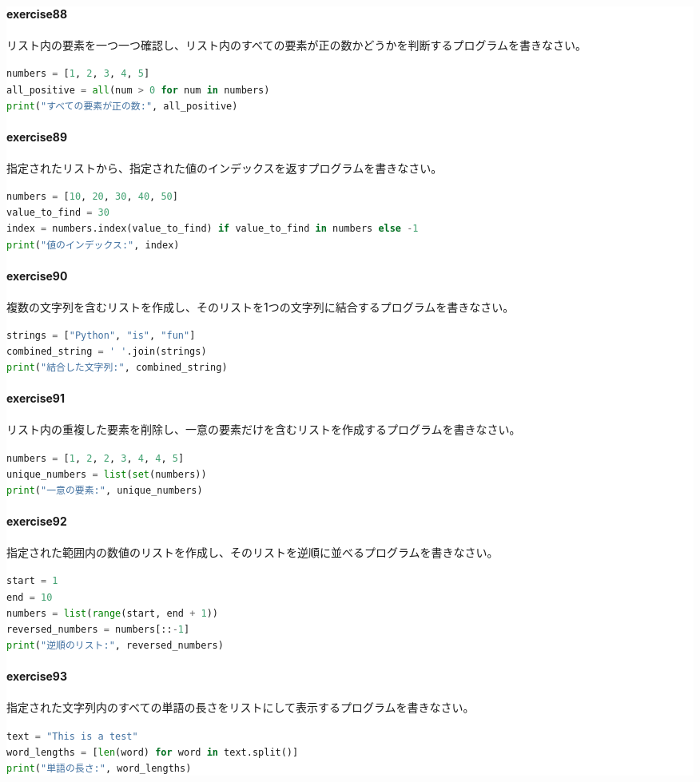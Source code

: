 #### exercise88
リスト内の要素を一つ一つ確認し、リスト内のすべての要素が正の数かどうかを判断するプログラムを書きなさい。

```python
numbers = [1, 2, 3, 4, 5]
all_positive = all(num > 0 for num in numbers)
print("すべての要素が正の数:", all_positive)
```

#### exercise89
指定されたリストから、指定された値のインデックスを返すプログラムを書きなさい。

```python
numbers = [10, 20, 30, 40, 50]
value_to_find = 30
index = numbers.index(value_to_find) if value_to_find in numbers else -1
print("値のインデックス:", index)
```

#### exercise90
複数の文字列を含むリストを作成し、そのリストを1つの文字列に結合するプログラムを書きなさい。

```python
strings = ["Python", "is", "fun"]
combined_string = ' '.join(strings)
print("結合した文字列:", combined_string)
```

#### exercise91
リスト内の重複した要素を削除し、一意の要素だけを含むリストを作成するプログラムを書きなさい。

```python
numbers = [1, 2, 2, 3, 4, 4, 5]
unique_numbers = list(set(numbers))
print("一意の要素:", unique_numbers)
```

#### exercise92
指定された範囲内の数値のリストを作成し、そのリストを逆順に並べるプログラムを書きなさい。

```python
start = 1
end = 10
numbers = list(range(start, end + 1))
reversed_numbers = numbers[::-1]
print("逆順のリスト:", reversed_numbers)
```

#### exercise93
指定された文字列内のすべての単語の長さをリストにして表示するプログラムを書きなさい。

```python
text = "This is a test"
word_lengths = [len(word) for word in text.split()]
print("単語の長さ:", word_lengths)
```

